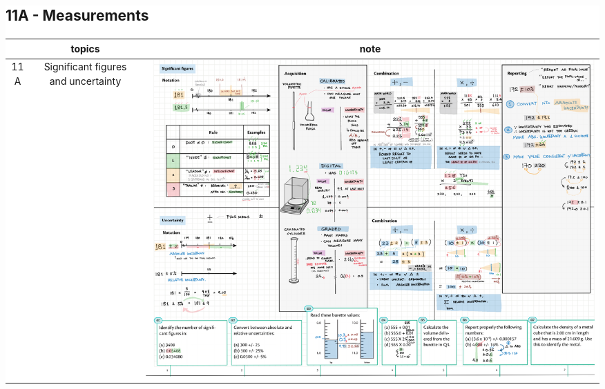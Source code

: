
## 11A - Measurements

|     |                                topics                                 |                       note                        |
|:---:|:---------------------------------------------------------------------:|:-------------------------------------------------:|
| 11A |                  Significant figures and uncertainty                  |      ![](./image/11A-SigFigUncertainty.png)       |